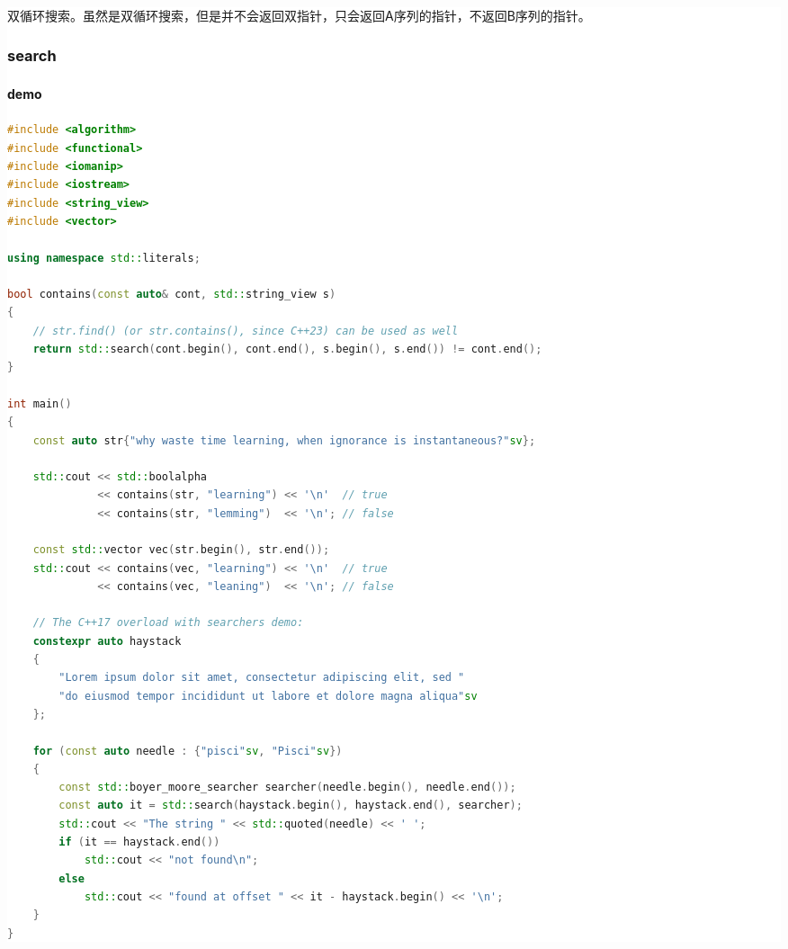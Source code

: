 双循环搜索。虽然是双循环搜索，但是并不会返回双指针，只会返回A序列的指针，不返回B序列的指针。
### search

#### demo
``` cpp
#include <algorithm>
#include <functional>
#include <iomanip>
#include <iostream>
#include <string_view>
#include <vector>
 
using namespace std::literals;
 
bool contains(const auto& cont, std::string_view s)
{
    // str.find() (or str.contains(), since C++23) can be used as well
    return std::search(cont.begin(), cont.end(), s.begin(), s.end()) != cont.end();
}
 
int main()
{
    const auto str{"why waste time learning, when ignorance is instantaneous?"sv};
 
    std::cout << std::boolalpha
              << contains(str, "learning") << '\n'  // true
              << contains(str, "lemming")  << '\n'; // false
 
    const std::vector vec(str.begin(), str.end());
    std::cout << contains(vec, "learning") << '\n'  // true
              << contains(vec, "leaning")  << '\n'; // false
 
    // The C++17 overload with searchers demo:
    constexpr auto haystack
    {
        "Lorem ipsum dolor sit amet, consectetur adipiscing elit, sed "
        "do eiusmod tempor incididunt ut labore et dolore magna aliqua"sv
    };
 
    for (const auto needle : {"pisci"sv, "Pisci"sv})
    {
        const std::boyer_moore_searcher searcher(needle.begin(), needle.end());
        const auto it = std::search(haystack.begin(), haystack.end(), searcher);
        std::cout << "The string " << std::quoted(needle) << ' ';
        if (it == haystack.end())
            std::cout << "not found\n";
        else
            std::cout << "found at offset " << it - haystack.begin() << '\n';
    }
}
```

